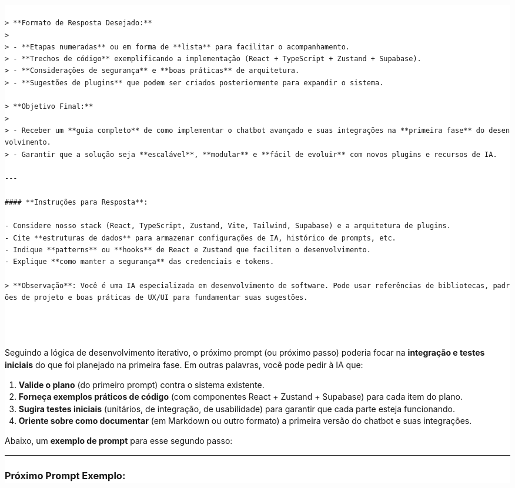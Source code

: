 ```

> **Formato de Resposta Desejado:**
> 
> - **Etapas numeradas** ou em forma de **lista** para facilitar o acompanhamento.
> - **Trechos de código** exemplificando a implementação (React + TypeScript + Zustand + Supabase).
> - **Considerações de segurança** e **boas práticas** de arquitetura.
> - **Sugestões de plugins** que podem ser criados posteriormente para expandir o sistema.

> **Objetivo Final:**
> 
> - Receber um **guia completo** de como implementar o chatbot avançado e suas integrações na **primeira fase** do desenvolvimento.
> - Garantir que a solução seja **escalável**, **modular** e **fácil de evoluir** com novos plugins e recursos de IA.

---

#### **Instruções para Resposta**:

- Considere nosso stack (React, TypeScript, Zustand, Vite, Tailwind, Supabase) e a arquitetura de plugins.
- Cite **estruturas de dados** para armazenar configurações de IA, histórico de prompts, etc.
- Indique **patterns** ou **hooks** de React e Zustand que facilitem o desenvolvimento.
- Explique **como manter a segurança** das credenciais e tokens.

> **Observação**: Você é uma IA especializada em desenvolvimento de software. Pode usar referências de bibliotecas, padrões de projeto e boas práticas de UX/UI para fundamentar suas sugestões.




```




Seguindo a lógica de desenvolvimento iterativo, o próximo prompt (ou próximo passo) poderia focar na **integração e testes iniciais** do que foi planejado na primeira fase. Em outras palavras, você pode pedir à IA que:

1. **Valide o plano** (do primeiro prompt) contra o sistema existente.
2. **Forneça exemplos práticos de código** (com componentes React + Zustand + Supabase) para cada item do plano.
3. **Sugira testes iniciais** (unitários, de integração, de usabilidade) para garantir que cada parte esteja funcionando.
4. **Oriente sobre como documentar** (em Markdown ou outro formato) a primeira versão do chatbot e suas integrações.

Abaixo, um **exemplo de prompt** para esse segundo passo:

---

### **Próximo Prompt Exemplo:**
